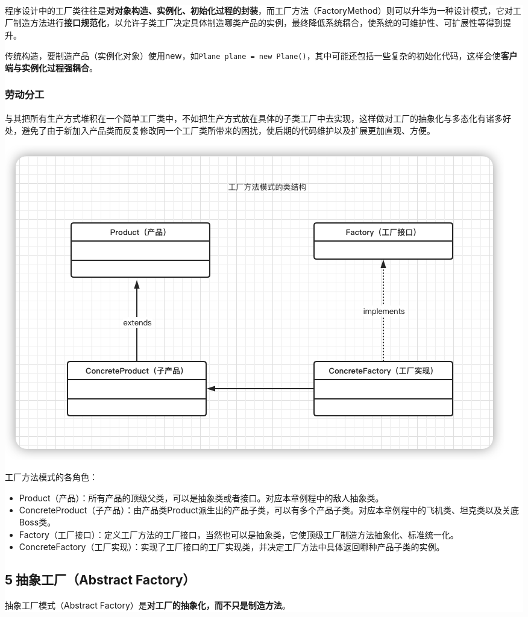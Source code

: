 程序设计中的工厂类往往是**对对象构造、实例化、初始化过程的封装**，而工厂方法（FactoryMethod）则可以升华为一种设计模式，它对工厂制造方法进行**接口规范化**，以允许子类工厂决定具体制造哪类产品的实例，最终降低系统耦合，使系统的可维护性、可扩展性等得到提升。



传统构造，要制造产品（实例化对象）使用new，如`Plane plane = new Plane()`，其中可能还包括一些复杂的初始化代码，这样会使**客户端与实例化过程强耦合**。



### 劳动分工

与其把所有生产方式堆积在一个简单工厂类中，不如把生产方式放在具体的子类工厂中去实现，这样做对工厂的抽象化与多态化有诸多好处，避免了由于新加入产品类而反复修改同一个工厂类所带来的困扰，使后期的代码维护以及扩展更加直观、方便。

![](images/image-20220405114405641.png)

工厂方法模式的各角色：

- Product（产品）：所有产品的顶级父类，可以是抽象类或者接口。对应本章例程中的敌人抽象类。
- ConcreteProduct（子产品）：由产品类Product派生出的产品子类，可以有多个产品子类。对应本章例程中的飞机类、坦克类以及关底Boss类。
- Factory（工厂接口）：定义工厂方法的工厂接口，当然也可以是抽象类，它使顶级工厂制造方法抽象化、标准统一化。
- ConcreteFactory（工厂实现）：实现了工厂接口的工厂实现类，并决定工厂方法中具体返回哪种产品子类的实例。



## 5 抽象工厂（Abstract Factory）

抽象工厂模式（Abstract Factory）是**对工厂的抽象化，而不只是制造方法**。

